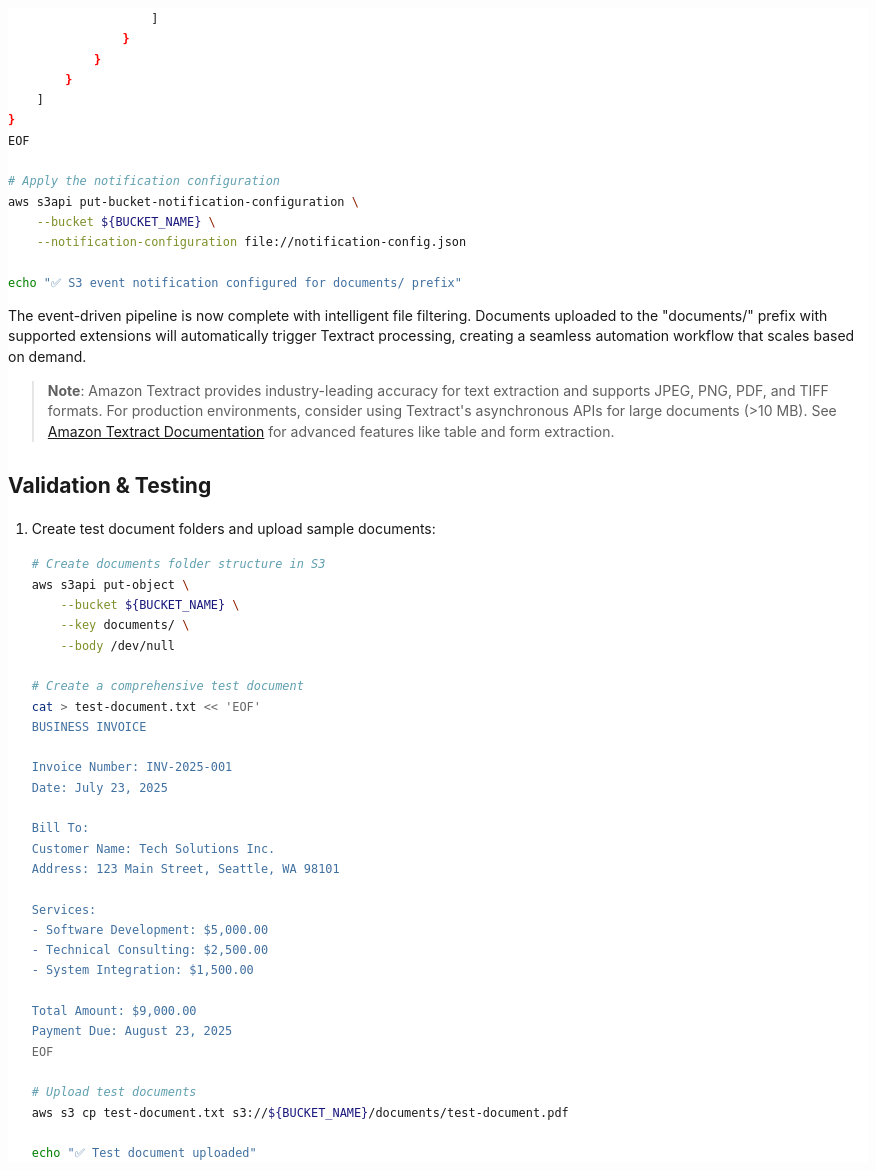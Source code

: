    ```bash
                       ]
                   }
               }
           }
       ]
   }
   EOF
   
   # Apply the notification configuration
   aws s3api put-bucket-notification-configuration \
       --bucket ${BUCKET_NAME} \
       --notification-configuration file://notification-config.json
   
   echo "✅ S3 event notification configured for documents/ prefix"
   ```

   The event-driven pipeline is now complete with intelligent file filtering. Documents uploaded to the "documents/" prefix with supported extensions will automatically trigger Textract processing, creating a seamless automation workflow that scales based on demand.

> **Note**: Amazon Textract provides industry-leading accuracy for text extraction and supports JPEG, PNG, PDF, and TIFF formats. For production environments, consider using Textract's asynchronous APIs for large documents (>10 MB). See [Amazon Textract Documentation](https://docs.aws.amazon.com/textract/) for advanced features like table and form extraction.

## Validation & Testing

1. Create test document folders and upload sample documents:

   ```bash
   # Create documents folder structure in S3
   aws s3api put-object \
       --bucket ${BUCKET_NAME} \
       --key documents/ \
       --body /dev/null
   
   # Create a comprehensive test document
   cat > test-document.txt << 'EOF'
   BUSINESS INVOICE
   
   Invoice Number: INV-2025-001
   Date: July 23, 2025
   
   Bill To:
   Customer Name: Tech Solutions Inc.
   Address: 123 Main Street, Seattle, WA 98101
   
   Services:
   - Software Development: $5,000.00
   - Technical Consulting: $2,500.00
   - System Integration: $1,500.00
   
   Total Amount: $9,000.00
   Payment Due: August 23, 2025
   EOF
   
   # Upload test documents
   aws s3 cp test-document.txt s3://${BUCKET_NAME}/documents/test-document.pdf
   
   echo "✅ Test document uploaded"
   ```
